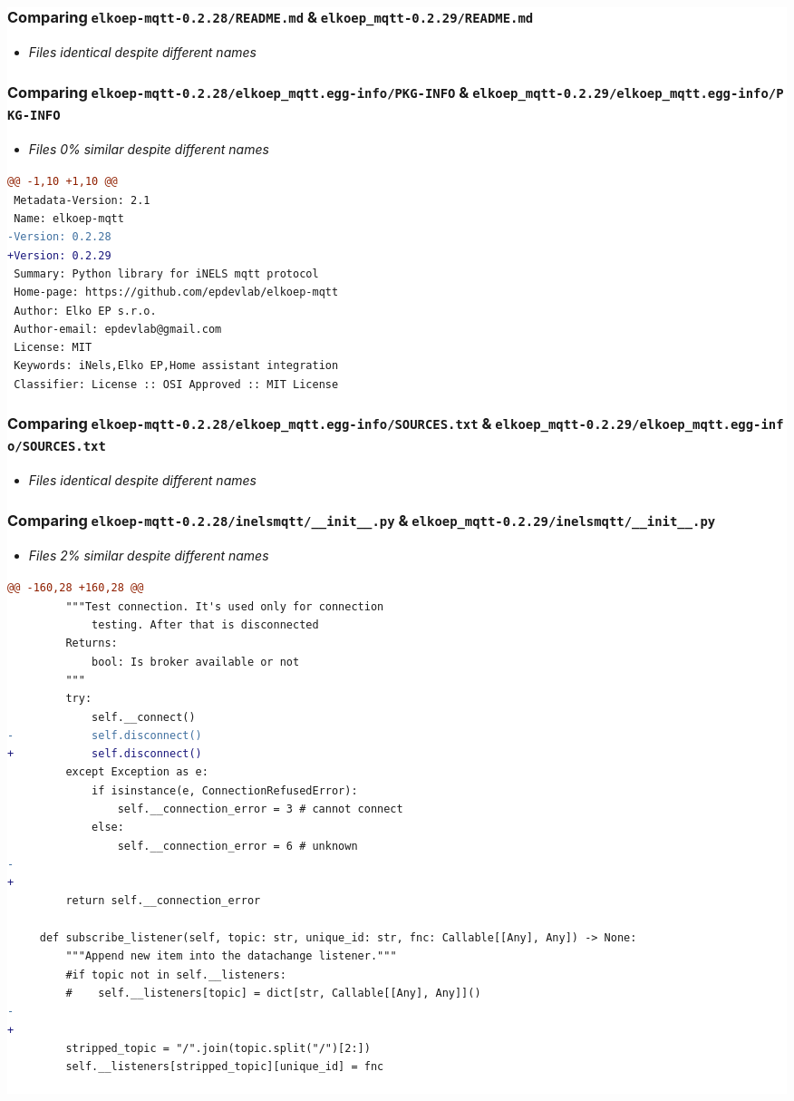 ### Comparing `elkoep-mqtt-0.2.28/README.md` & `elkoep_mqtt-0.2.29/README.md`

 * *Files identical despite different names*

### Comparing `elkoep-mqtt-0.2.28/elkoep_mqtt.egg-info/PKG-INFO` & `elkoep_mqtt-0.2.29/elkoep_mqtt.egg-info/PKG-INFO`

 * *Files 0% similar despite different names*

```diff
@@ -1,10 +1,10 @@
 Metadata-Version: 2.1
 Name: elkoep-mqtt
-Version: 0.2.28
+Version: 0.2.29
 Summary: Python library for iNELS mqtt protocol
 Home-page: https://github.com/epdevlab/elkoep-mqtt
 Author: Elko EP s.r.o.
 Author-email: epdevlab@gmail.com
 License: MIT
 Keywords: iNels,Elko EP,Home assistant integration
 Classifier: License :: OSI Approved :: MIT License
```

### Comparing `elkoep-mqtt-0.2.28/elkoep_mqtt.egg-info/SOURCES.txt` & `elkoep_mqtt-0.2.29/elkoep_mqtt.egg-info/SOURCES.txt`

 * *Files identical despite different names*

### Comparing `elkoep-mqtt-0.2.28/inelsmqtt/__init__.py` & `elkoep_mqtt-0.2.29/inelsmqtt/__init__.py`

 * *Files 2% similar despite different names*

```diff
@@ -160,28 +160,28 @@
         """Test connection. It's used only for connection
             testing. After that is disconnected
         Returns:
             bool: Is broker available or not
         """
         try:
             self.__connect()
-            self.disconnect()            
+            self.disconnect()
         except Exception as e:
             if isinstance(e, ConnectionRefusedError):
                 self.__connection_error = 3 # cannot connect
             else:
                 self.__connection_error = 6 # unknown
-        
+
         return self.__connection_error
 
     def subscribe_listener(self, topic: str, unique_id: str, fnc: Callable[[Any], Any]) -> None:
         """Append new item into the datachange listener."""
         #if topic not in self.__listeners:
         #    self.__listeners[topic] = dict[str, Callable[[Any], Any]]()
-        
+
         stripped_topic = "/".join(topic.split("/")[2:])
         self.__listeners[stripped_topic][unique_id] = fnc
 
```